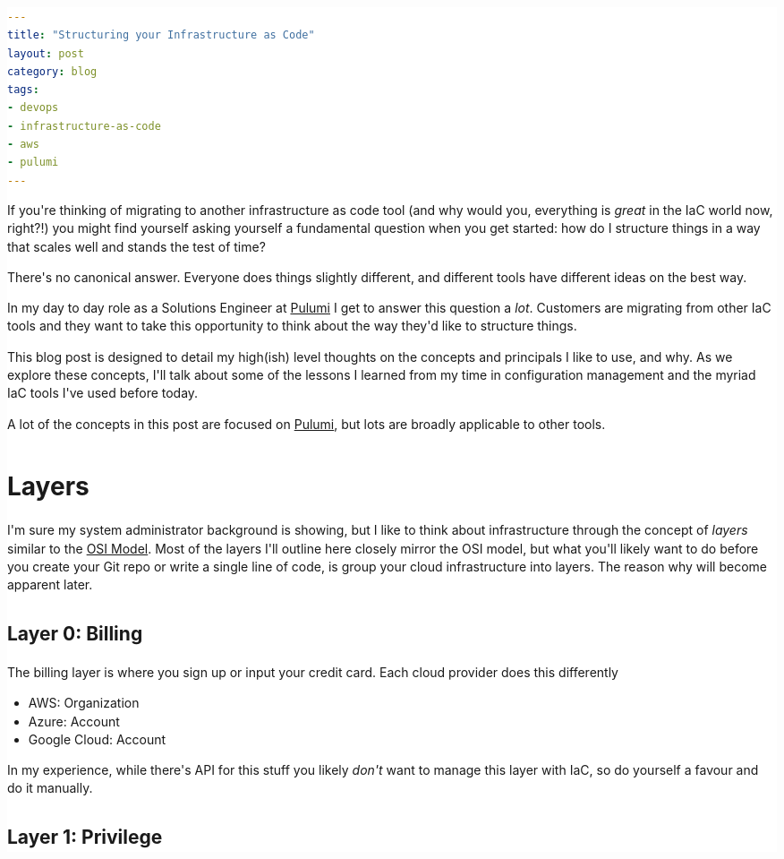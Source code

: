 ```yaml
---
title: "Structuring your Infrastructure as Code"
layout: post
category: blog
tags:
- devops
- infrastructure-as-code
- aws
- pulumi
---
```


If you're thinking of migrating to another infrastructure as code tool (and why would you, everything is _great_ in the IaC world now, right?!) you might find yourself asking yourself a fundamental question when you get started: how do I structure things in a way that scales well and stands the test of time?

There's no canonical answer. Everyone does things slightly different, and different tools have different ideas on the best way.

In my day to day role as a Solutions Engineer at [Pulumi](https://pulumi.com) I get to answer this question a _lot_. Customers are migrating from other IaC tools and they want to take this opportunity to think about the way they'd like to structure things.

This blog post is designed to detail my high(ish) level thoughts on the concepts and principals I like to use, and why. As we explore these concepts, I'll talk about some of the lessons I learned from my time in configuration management and the myriad IaC tools I've used before today.

A lot of the concepts in this post are focused on [Pulumi](https://pulumi.com), but lots are broadly applicable to other tools.

# Layers

I'm sure my system administrator background is showing, but I like to think about infrastructure through the concept of _layers_ similar to the [OSI Model](https://en.wikipedia.org/wiki/OSI_model). Most of the layers I'll outline here closely mirror the OSI model, but what you'll likely want to do before you create your Git repo or write a single line of code, is group your cloud infrastructure into layers. The reason why will become apparent later.

## Layer 0: Billing

The billing layer is where you sign up or input your credit card. Each cloud provider does this differently

- AWS: Organization
- Azure: Account
- Google Cloud: Account

In my experience, while there's API for this stuff you likely _don't_ want to manage this layer with IaC, so do yourself a favour and do it manually.

## Layer 1: Privilege
